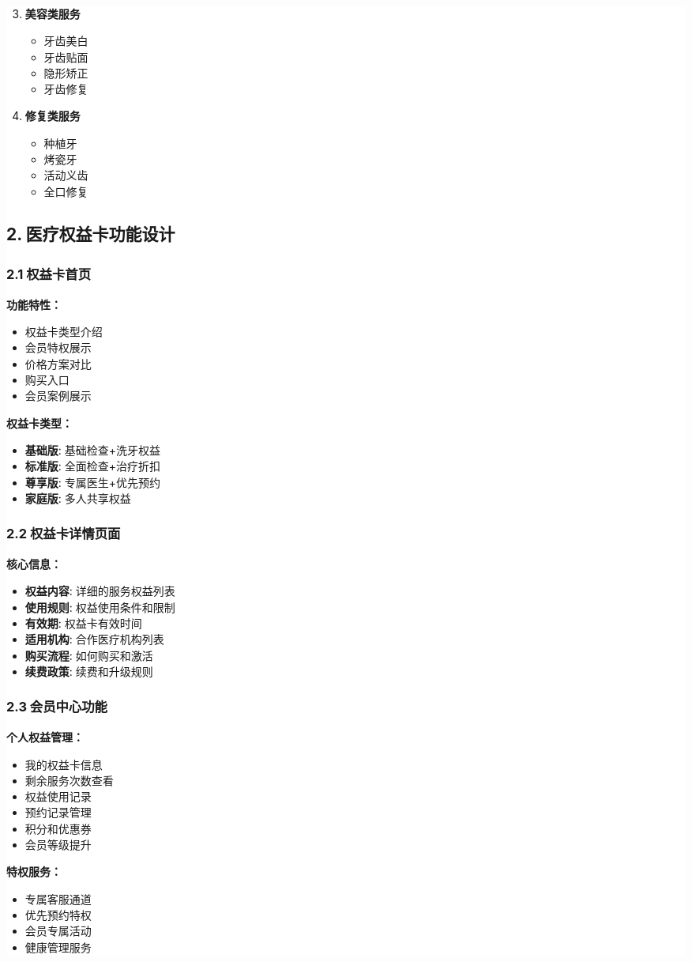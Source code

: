 3. **美容类服务**
   - 牙齿美白
   - 牙齿贴面
   - 隐形矫正
   - 牙齿修复

4. **修复类服务**
   - 种植牙
   - 烤瓷牙
   - 活动义齿
   - 全口修复

## 2. 医疗权益卡功能设计

### 2.1 权益卡首页
**功能特性：**
- 权益卡类型介绍
- 会员特权展示
- 价格方案对比
- 购买入口
- 会员案例展示

**权益卡类型：**
- **基础版**: 基础检查+洗牙权益
- **标准版**: 全面检查+治疗折扣
- **尊享版**: 专属医生+优先预约
- **家庭版**: 多人共享权益

### 2.2 权益卡详情页面
**核心信息：**
- **权益内容**: 详细的服务权益列表
- **使用规则**: 权益使用条件和限制
- **有效期**: 权益卡有效时间
- **适用机构**: 合作医疗机构列表
- **购买流程**: 如何购买和激活
- **续费政策**: 续费和升级规则

### 2.3 会员中心功能
**个人权益管理：**
- 我的权益卡信息
- 剩余服务次数查看
- 权益使用记录
- 预约记录管理
- 积分和优惠券
- 会员等级提升

**特权服务：**
- 专属客服通道
- 优先预约特权
- 会员专属活动
- 健康管理服务
